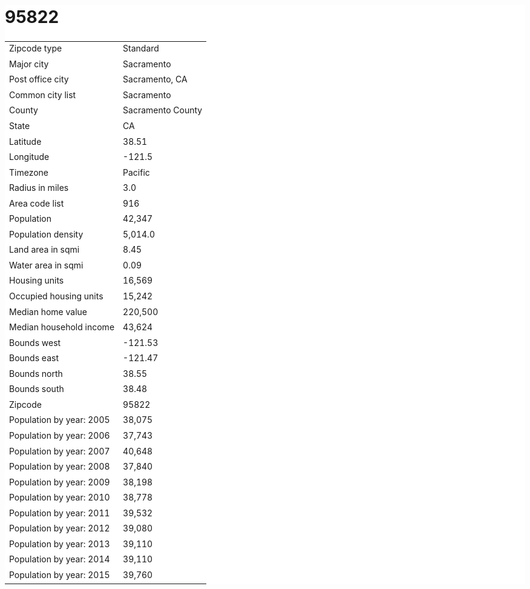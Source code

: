 95822
=====
|||
|--|--|
|Zipcode type|Standard|
|Major city|Sacramento|
|Post office city|Sacramento, CA|
|Common city list|Sacramento|
|County|Sacramento County|
|State|CA|
|Latitude|38.51|
|Longitude|-121.5|
|Timezone|Pacific|
|Radius in miles|3.0|
|Area code list|916|
|Population|42,347|
|Population density|5,014.0|
|Land area in sqmi|8.45|
|Water area in sqmi|0.09|
|Housing units|16,569|
|Occupied housing units|15,242|
|Median home value|220,500|
|Median household income|43,624|
|Bounds west|-121.53|
|Bounds east|-121.47|
|Bounds north|38.55|
|Bounds south|38.48|
|Zipcode|95822|
|Population by year: 2005|38,075|
|Population by year: 2006|37,743|
|Population by year: 2007|40,648|
|Population by year: 2008|37,840|
|Population by year: 2009|38,198|
|Population by year: 2010|38,778|
|Population by year: 2011|39,532|
|Population by year: 2012|39,080|
|Population by year: 2013|39,110|
|Population by year: 2014|39,110|
|Population by year: 2015|39,760|